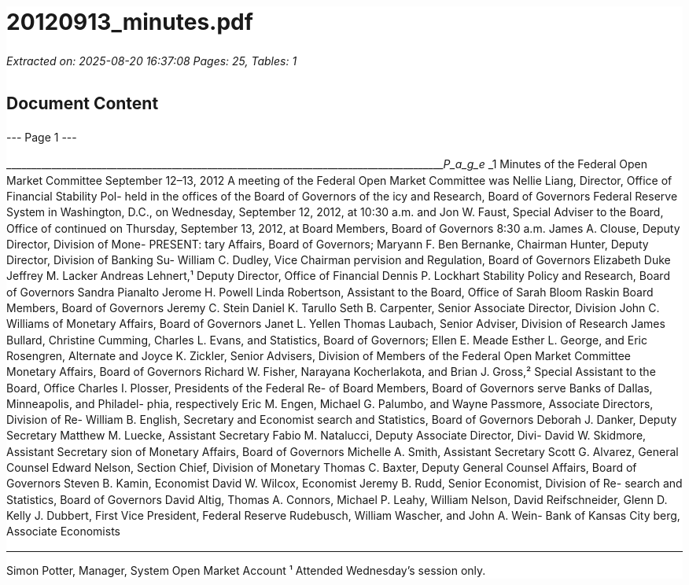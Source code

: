 # 20120913_minutes.pdf

*Extracted on: 2025-08-20 16:37:08*
*Pages: 25, Tables: 1*

## Document Content

--- Page 1 ---

________________________________________________________________________________________P_a_g_e_ _1
Minutes of the Federal Open Market Committee
September 12–13, 2012
A meeting of the Federal Open Market Committee was Nellie Liang, Director, Office of Financial Stability Pol-
held in the offices of the Board of Governors of the icy and Research, Board of Governors
Federal Reserve System in Washington, D.C., on
Wednesday, September 12, 2012, at 10:30 a.m. and Jon W. Faust, Special Adviser to the Board, Office of
continued on Thursday, September 13, 2012, at Board Members, Board of Governors
8:30 a.m.
James A. Clouse, Deputy Director, Division of Mone-
PRESENT: tary Affairs, Board of Governors; Maryann F.
Ben Bernanke, Chairman Hunter, Deputy Director, Division of Banking Su-
William C. Dudley, Vice Chairman pervision and Regulation, Board of Governors
Elizabeth Duke
Jeffrey M. Lacker Andreas Lehnert,¹ Deputy Director, Office of Financial
Dennis P. Lockhart Stability Policy and Research, Board of Governors
Sandra Pianalto
Jerome H. Powell Linda Robertson, Assistant to the Board, Office of
Sarah Bloom Raskin Board Members, Board of Governors
Jeremy C. Stein
Daniel K. Tarullo Seth B. Carpenter, Senior Associate Director, Division
John C. Williams of Monetary Affairs, Board of Governors
Janet L. Yellen
Thomas Laubach, Senior Adviser, Division of Research
James Bullard, Christine Cumming, Charles L. Evans, and Statistics, Board of Governors; Ellen E. Meade
Esther L. George, and Eric Rosengren, Alternate and Joyce K. Zickler, Senior Advisers, Division of
Members of the Federal Open Market Committee Monetary Affairs, Board of Governors
Richard W. Fisher, Narayana Kocherlakota, and Brian J. Gross,² Special Assistant to the Board, Office
Charles I. Plosser, Presidents of the Federal Re- of Board Members, Board of Governors
serve Banks of Dallas, Minneapolis, and Philadel-
phia, respectively Eric M. Engen, Michael G. Palumbo, and Wayne
Passmore, Associate Directors, Division of Re-
William B. English, Secretary and Economist search and Statistics, Board of Governors
Deborah J. Danker, Deputy Secretary
Matthew M. Luecke, Assistant Secretary Fabio M. Natalucci, Deputy Associate Director, Divi-
David W. Skidmore, Assistant Secretary sion of Monetary Affairs, Board of Governors
Michelle A. Smith, Assistant Secretary
Scott G. Alvarez, General Counsel Edward Nelson, Section Chief, Division of Monetary
Thomas C. Baxter, Deputy General Counsel Affairs, Board of Governors
Steven B. Kamin, Economist
David W. Wilcox, Economist Jeremy B. Rudd, Senior Economist, Division of Re-
search and Statistics, Board of Governors
David Altig, Thomas A. Connors, Michael P. Leahy,
William Nelson, David Reifschneider, Glenn D. Kelly J. Dubbert, First Vice President, Federal Reserve
Rudebusch, William Wascher, and John A. Wein- Bank of Kansas City
berg, Associate Economists
_______________________
Simon Potter, Manager, System Open Market Account ¹ Attended Wednesday’s session only.